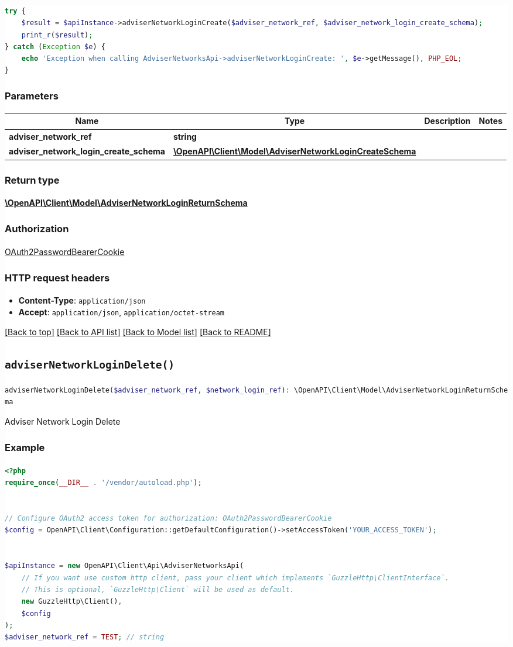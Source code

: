 ```php
try {
    $result = $apiInstance->adviserNetworkLoginCreate($adviser_network_ref, $adviser_network_login_create_schema);
    print_r($result);
} catch (Exception $e) {
    echo 'Exception when calling AdviserNetworksApi->adviserNetworkLoginCreate: ', $e->getMessage(), PHP_EOL;
}
```

### Parameters

| Name | Type | Description  | Notes |
| ------------- | ------------- | ------------- | ------------- |
| **adviser_network_ref** | **string**|  | |
| **adviser_network_login_create_schema** | [**\OpenAPI\Client\Model\AdviserNetworkLoginCreateSchema**](../Model/AdviserNetworkLoginCreateSchema.md)|  | |

### Return type

[**\OpenAPI\Client\Model\AdviserNetworkLoginReturnSchema**](../Model/AdviserNetworkLoginReturnSchema.md)

### Authorization

[OAuth2PasswordBearerCookie](../../README.md#OAuth2PasswordBearerCookie)

### HTTP request headers

- **Content-Type**: `application/json`
- **Accept**: `application/json`, `application/octet-stream`

[[Back to top]](#) [[Back to API list]](../../README.md#endpoints)
[[Back to Model list]](../../README.md#models)
[[Back to README]](../../README.md)

## `adviserNetworkLoginDelete()`

```php
adviserNetworkLoginDelete($adviser_network_ref, $network_login_ref): \OpenAPI\Client\Model\AdviserNetworkLoginReturnSchema
```

Adviser Network Login Delete

### Example

```php
<?php
require_once(__DIR__ . '/vendor/autoload.php');


// Configure OAuth2 access token for authorization: OAuth2PasswordBearerCookie
$config = OpenAPI\Client\Configuration::getDefaultConfiguration()->setAccessToken('YOUR_ACCESS_TOKEN');


$apiInstance = new OpenAPI\Client\Api\AdviserNetworksApi(
    // If you want use custom http client, pass your client which implements `GuzzleHttp\ClientInterface`.
    // This is optional, `GuzzleHttp\Client` will be used as default.
    new GuzzleHttp\Client(),
    $config
);
$adviser_network_ref = TEST; // string
```